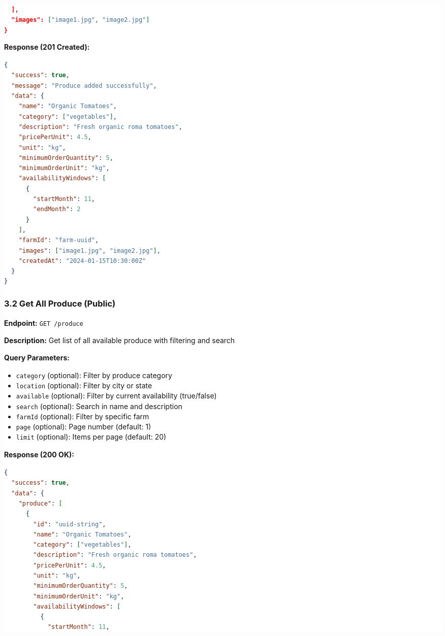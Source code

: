 ```json
  ],
  "images": ["image1.jpg", "image2.jpg"]
}
```

**Response (201 Created):**

```json
{
  "success": true,
  "message": "Produce added successfully",
  "data": {
    "name": "Organic Tomatoes",
    "category": ["vegetables"],
    "description": "Fresh organic roma tomatoes",
    "pricePerUnit": 4.5,
    "unit": "kg",
    "minimumOrderQuantity": 5,
    "minimumOrderUnit": "kg",
    "availabilityWindows": [
      {
        "startMonth": 11,
        "endMonth": 2
      }
    ],
    "farmId": "farm-uuid",
    "images": ["image1.jpg", "image2.jpg"],
    "createdAt": "2024-01-15T10:30:00Z"
  }
}
```

### 3.2 Get All Produce (Public)

**Endpoint:** `GET /produce`

**Description:** Get list of all available produce with filtering and search

**Query Parameters:**

- `category` (optional): Filter by produce category
- `location` (optional): Filter by city or state
- `available` (optional): Filter by current availability (true/false)
- `search` (optional): Search in name and description
- `farmId` (optional): Filter by specific farm
- `page` (optional): Page number (default: 1)
- `limit` (optional): Items per page (default: 20)

**Response (200 OK):**

```json
{
  "success": true,
  "data": {
    "produce": [
      {
        "id": "uuid-string",
        "name": "Organic Tomatoes",
        "category": ["vegetables"],
        "description": "Fresh organic roma tomatoes",
        "pricePerUnit": 4.5,
        "unit": "kg",
        "minimumOrderQuantity": 5,
        "minimumOrderUnit": "kg",
        "availabilityWindows": [
          {
            "startMonth": 11,
```